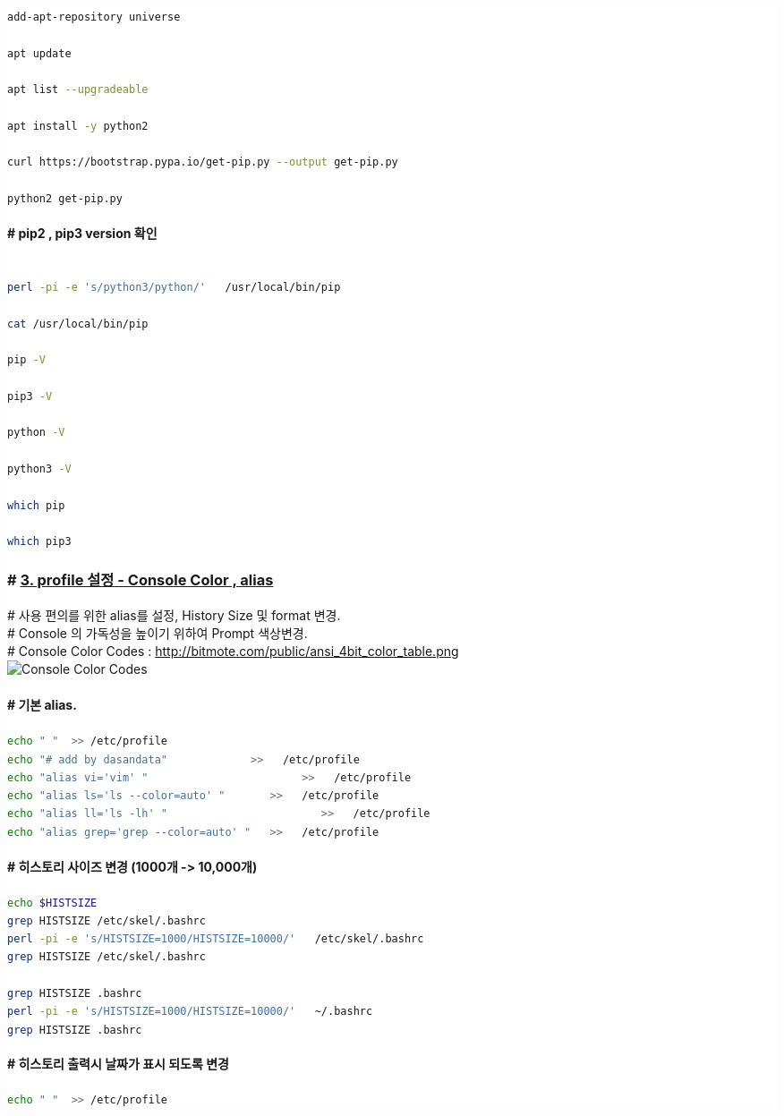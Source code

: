```bash
add-apt-repository universe

apt update

apt list --upgradeable

apt install -y python2

curl https://bootstrap.pypa.io/get-pip.py --output get-pip.py

python2 get-pip.py
```

#### # pip2 , pip3 version 확인

```bash

perl -pi -e 's/python3/python/'   /usr/local/bin/pip

cat /usr/local/bin/pip

pip -V

pip3 -V

python -V

python3 -V

which pip

which pip3
```

### # [3. profile 설정 - Console Color , alias](#목차)
\# 사용 편의를 위한 alias를 설정, History Size 및 format 변경.  
\# Console 의 가독성을 높이기 위하여 Prompt 색상변경.  
\# Console Color Codes : http://bitmote.com/public/ansi_4bit_color_table.png  
![Console Color Codes](http://bitmote.com/public/ansi_4bit_color_table.png)  

#### # 기본 alias.
```bash
echo " "  >> /etc/profile
echo "# add by dasandata"             >>   /etc/profile
echo "alias vi='vim' "                        >>   /etc/profile
echo "alias ls='ls --color=auto' "       >>   /etc/profile
echo "alias ll='ls -lh' "                        >>   /etc/profile
echo "alias grep='grep --color=auto' "   >>   /etc/profile
```

#### # 히스토리 사이즈 변경 (1000개 -> 10,000개)
```bash
echo $HISTSIZE
grep HISTSIZE /etc/skel/.bashrc
perl -pi -e 's/HISTSIZE=1000/HISTSIZE=10000/'   /etc/skel/.bashrc
grep HISTSIZE /etc/skel/.bashrc

grep HISTSIZE .bashrc
perl -pi -e 's/HISTSIZE=1000/HISTSIZE=10000/'   ~/.bashrc
grep HISTSIZE .bashrc
```
#### # 히스토리 출력시 날짜가 표시 되도록 변경
```bash
echo " "  >> /etc/profile
```